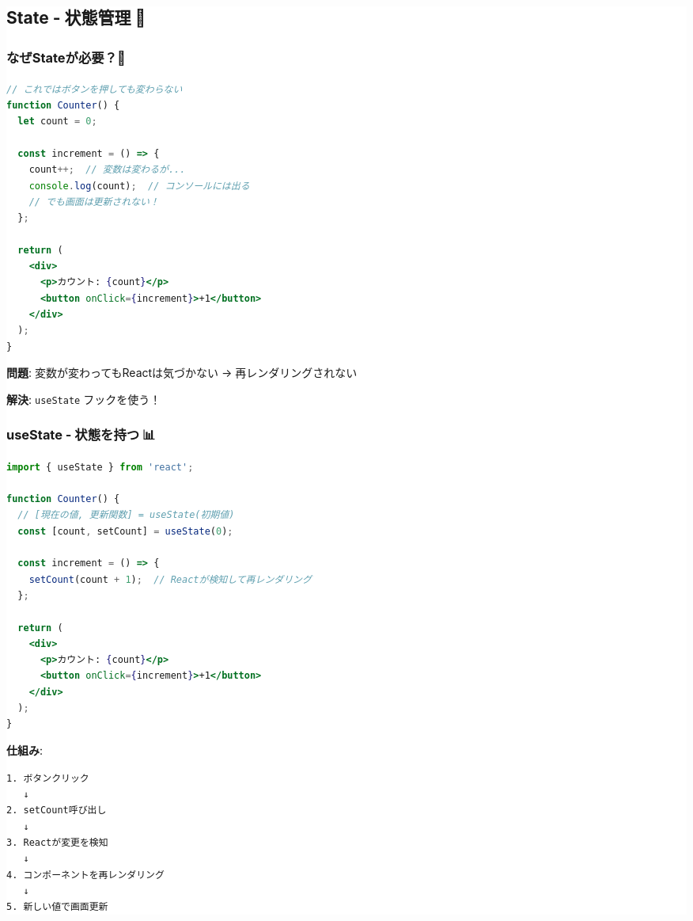 ## State - 状態管理 🔄

### なぜStateが必要？🤔

```jsx
// これではボタンを押しても変わらない
function Counter() {
  let count = 0;
  
  const increment = () => {
    count++;  // 変数は変わるが...
    console.log(count);  // コンソールには出る
    // でも画面は更新されない！
  };
  
  return (
    <div>
      <p>カウント: {count}</p>
      <button onClick={increment}>+1</button>
    </div>
  );
}
```

**問題**: 変数が変わってもReactは気づかない → 再レンダリングされない

**解決**: `useState` フックを使う！

### useState - 状態を持つ 📊

```jsx
import { useState } from 'react';

function Counter() {
  // [現在の値, 更新関数] = useState(初期値)
  const [count, setCount] = useState(0);
  
  const increment = () => {
    setCount(count + 1);  // Reactが検知して再レンダリング
  };
  
  return (
    <div>
      <p>カウント: {count}</p>
      <button onClick={increment}>+1</button>
    </div>
  );
}
```

**仕組み**:
```
1. ボタンクリック
   ↓
2. setCount呼び出し
   ↓
3. Reactが変更を検知
   ↓
4. コンポーネントを再レンダリング
   ↓
5. 新しい値で画面更新
```
